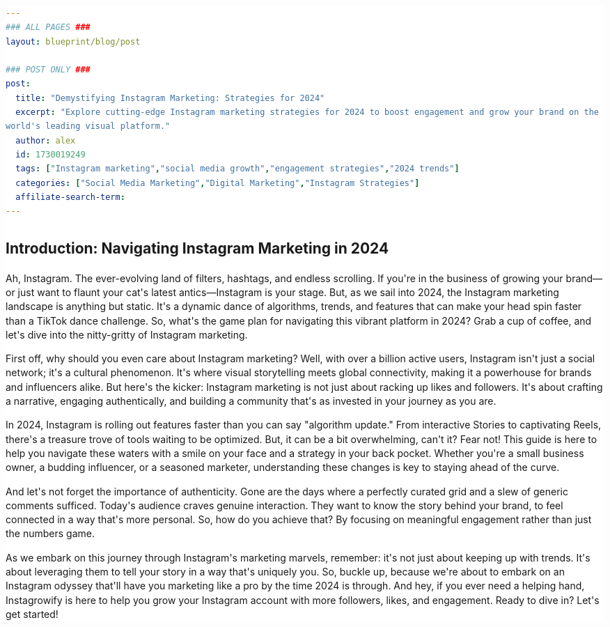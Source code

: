 ```yaml
---
### ALL PAGES ###
layout: blueprint/blog/post

### POST ONLY ###
post:
  title: "Demystifying Instagram Marketing: Strategies for 2024"
  excerpt: "Explore cutting-edge Instagram marketing strategies for 2024 to boost engagement and grow your brand on the world's leading visual platform."
  author: alex
  id: 1730019249
  tags: ["Instagram marketing","social media growth","engagement strategies","2024 trends"]
  categories: ["Social Media Marketing","Digital Marketing","Instagram Strategies"]
  affiliate-search-term: 
---
```


## Introduction: Navigating Instagram Marketing in 2024

Ah, Instagram. The ever-evolving land of filters, hashtags, and endless scrolling. If you're in the business of growing your brand—or just want to flaunt your cat's latest antics—Instagram is your stage. But, as we sail into 2024, the Instagram marketing landscape is anything but static. It's a dynamic dance of algorithms, trends, and features that can make your head spin faster than a TikTok dance challenge. So, what's the game plan for navigating this vibrant platform in 2024? Grab a cup of coffee, and let's dive into the nitty-gritty of Instagram marketing.

First off, why should you even care about Instagram marketing? Well, with over a billion active users, Instagram isn't just a social network; it's a cultural phenomenon. It's where visual storytelling meets global connectivity, making it a powerhouse for brands and influencers alike. But here's the kicker: Instagram marketing is not just about racking up likes and followers. It's about crafting a narrative, engaging authentically, and building a community that's as invested in your journey as you are.

In 2024, Instagram is rolling out features faster than you can say "algorithm update." From interactive Stories to captivating Reels, there's a treasure trove of tools waiting to be optimized. But, it can be a bit overwhelming, can't it? Fear not! This guide is here to help you navigate these waters with a smile on your face and a strategy in your back pocket. Whether you're a small business owner, a budding influencer, or a seasoned marketer, understanding these changes is key to staying ahead of the curve.

And let's not forget the importance of authenticity. Gone are the days where a perfectly curated grid and a slew of generic comments sufficed. Today's audience craves genuine interaction. They want to know the story behind your brand, to feel connected in a way that's more personal. So, how do you achieve that? By focusing on meaningful engagement rather than just the numbers game.

As we embark on this journey through Instagram's marketing marvels, remember: it's not just about keeping up with trends. It's about leveraging them to tell your story in a way that's uniquely you. So, buckle up, because we're about to embark on an Instagram odyssey that'll have you marketing like a pro by the time 2024 is through. And hey, if you ever need a helping hand, Instagrowify is here to help you grow your Instagram account with more followers, likes, and engagement. Ready to dive in? Let's get started!
